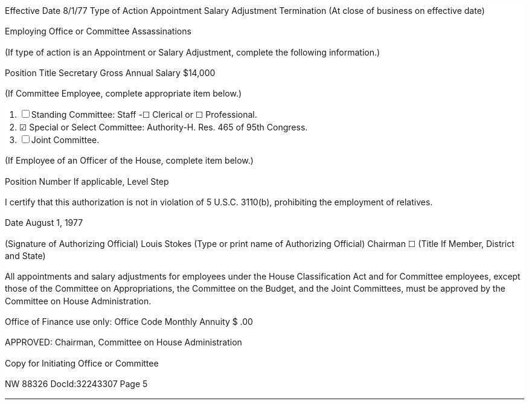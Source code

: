 Effective Date
8/1/77
Type of Action
Appointment
Salary Adjustment
Termination (At close of business on effective date)

Employing Office or Committee
Assassinations

(If type of action is an Appointment or Salary Adjustment, complete the following information.)

Position Title
Secretary
Gross Annual Salary
$14,000

(If Committee Employee, complete appropriate item below.)

1. ☐ Standing Committee: Staff -☐ Clerical or ☐ Professional.
2. ☑ Special or Select Committee: Authority-H. Res. 465 of 95th Congress.
3. ☐ Joint Committee.

(If Employee of an Officer of the House, complete item below.)

Position Number
If applicable, Level
Step

I certify that this authorization is not in violation of 5 U.S.C. 3110(b), prohibiting the employment of relatives.

Date
August 1, 1977

(Signature of Authorizing Official)
Louis Stokes
(Type or print name of Authorizing Official)
Chairman
☐ (Title If Member, District and State)

All appointments and salary adjustments for employees under the House Classification Act and for Committee employees, except those of the Committee on Appropriations, the Committee on the Budget, and the Joint Committees, must be approved by the Committee on House Administration.

Office of Finance use only:
Office Code
Monthly Annuity $ .00

APPROVED:
Chairman, Committee on House Administration

Copy for Initiating Office or Committee

NW 88326
DocId:32243307 Page 5

---

